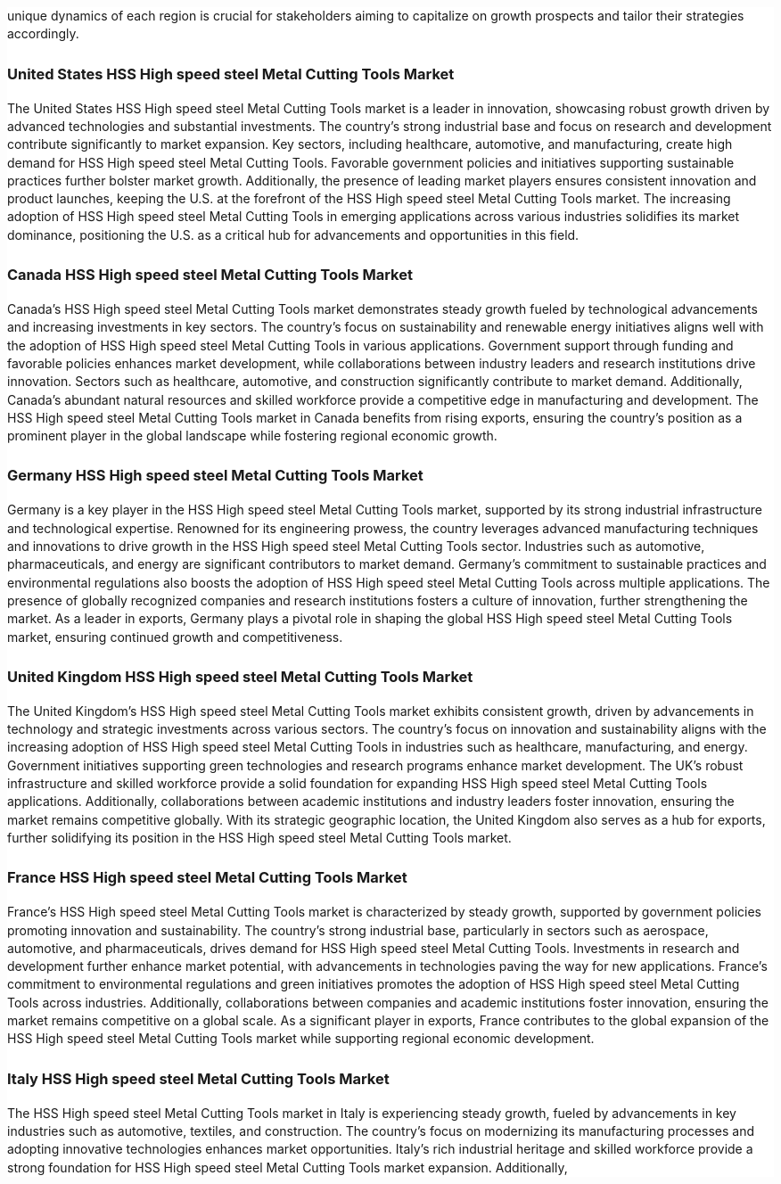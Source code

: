 unique dynamics of each region is crucial for stakeholders aiming to capitalize on growth prospects and tailor their strategies accordingly.</p><h3>United States HSS High speed steel Metal Cutting Tools Market</h3><p>The United States HSS High speed steel Metal Cutting Tools market is a leader in innovation, showcasing robust growth driven by advanced technologies and substantial investments. The country&rsquo;s strong industrial base and focus on research and development contribute significantly to market expansion. Key sectors, including healthcare, automotive, and manufacturing, create high demand for HSS High speed steel Metal Cutting Tools. Favorable government policies and initiatives supporting sustainable practices further bolster market growth. Additionally, the presence of leading market players ensures consistent innovation and product launches, keeping the U.S. at the forefront of the HSS High speed steel Metal Cutting Tools market. The increasing adoption of HSS High speed steel Metal Cutting Tools in emerging applications across various industries solidifies its market dominance, positioning the U.S. as a critical hub for advancements and opportunities in this field.</p><h3>Canada HSS High speed steel Metal Cutting Tools Market</h3><p>Canada&rsquo;s HSS High speed steel Metal Cutting Tools market demonstrates steady growth fueled by technological advancements and increasing investments in key sectors. The country&rsquo;s focus on sustainability and renewable energy initiatives aligns well with the adoption of HSS High speed steel Metal Cutting Tools in various applications. Government support through funding and favorable policies enhances market development, while collaborations between industry leaders and research institutions drive innovation. Sectors such as healthcare, automotive, and construction significantly contribute to market demand. Additionally, Canada&rsquo;s abundant natural resources and skilled workforce provide a competitive edge in manufacturing and development. The HSS High speed steel Metal Cutting Tools market in Canada benefits from rising exports, ensuring the country&rsquo;s position as a prominent player in the global landscape while fostering regional economic growth.</p><h3>Germany HSS High speed steel Metal Cutting Tools Market</h3><p>Germany is a key player in the HSS High speed steel Metal Cutting Tools market, supported by its strong industrial infrastructure and technological expertise. Renowned for its engineering prowess, the country leverages advanced manufacturing techniques and innovations to drive growth in the HSS High speed steel Metal Cutting Tools sector. Industries such as automotive, pharmaceuticals, and energy are significant contributors to market demand. Germany&rsquo;s commitment to sustainable practices and environmental regulations also boosts the adoption of HSS High speed steel Metal Cutting Tools across multiple applications. The presence of globally recognized companies and research institutions fosters a culture of innovation, further strengthening the market. As a leader in exports, Germany plays a pivotal role in shaping the global HSS High speed steel Metal Cutting Tools market, ensuring continued growth and competitiveness.</p><h3>United Kingdom HSS High speed steel Metal Cutting Tools Market</h3><p>The United Kingdom&rsquo;s HSS High speed steel Metal Cutting Tools market exhibits consistent growth, driven by advancements in technology and strategic investments across various sectors. The country&rsquo;s focus on innovation and sustainability aligns with the increasing adoption of HSS High speed steel Metal Cutting Tools in industries such as healthcare, manufacturing, and energy. Government initiatives supporting green technologies and research programs enhance market development. The UK&rsquo;s robust infrastructure and skilled workforce provide a solid foundation for expanding HSS High speed steel Metal Cutting Tools applications. Additionally, collaborations between academic institutions and industry leaders foster innovation, ensuring the market remains competitive globally. With its strategic geographic location, the United Kingdom also serves as a hub for exports, further solidifying its position in the HSS High speed steel Metal Cutting Tools market.</p><h3>France HSS High speed steel Metal Cutting Tools Market</h3><p>France&rsquo;s HSS High speed steel Metal Cutting Tools market is characterized by steady growth, supported by government policies promoting innovation and sustainability. The country&rsquo;s strong industrial base, particularly in sectors such as aerospace, automotive, and pharmaceuticals, drives demand for HSS High speed steel Metal Cutting Tools. Investments in research and development further enhance market potential, with advancements in technologies paving the way for new applications. France&rsquo;s commitment to environmental regulations and green initiatives promotes the adoption of HSS High speed steel Metal Cutting Tools across industries. Additionally, collaborations between companies and academic institutions foster innovation, ensuring the market remains competitive on a global scale. As a significant player in exports, France contributes to the global expansion of the HSS High speed steel Metal Cutting Tools market while supporting regional economic development.</p><h3>Italy HSS High speed steel Metal Cutting Tools Market</h3><p>The HSS High speed steel Metal Cutting Tools market in Italy is experiencing steady growth, fueled by advancements in key industries such as automotive, textiles, and construction. The country&rsquo;s focus on modernizing its manufacturing processes and adopting innovative technologies enhances market opportunities. Italy&rsquo;s rich industrial heritage and skilled workforce provide a strong foundation for HSS High speed steel Metal Cutting Tools market expansion. Additionally,